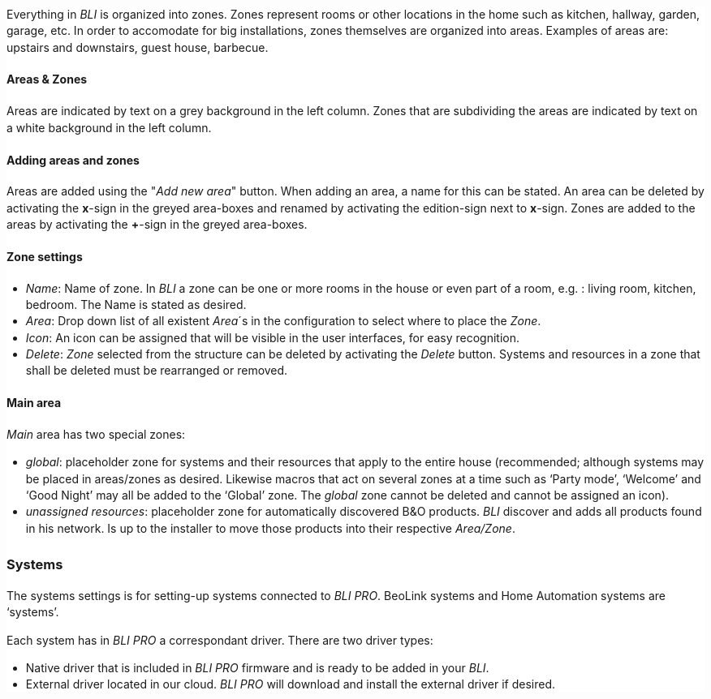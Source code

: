 Everything in _BLI_ is organized into zones. Zones represent rooms or other locations in the home such as kitchen, hallway, garden, garage, etc.
In order to accomodate for big installations, zones themselves are organized into areas. Examples of areas are: upstairs and downstairs, guest house, barbecue.

#### Areas & Zones

Areas are indicated by text on a grey background in the left column. Zones that are subdividing the areas are indicated by text on a white 
background in the left column.

#### Adding areas and zones

Areas are added using the "_Add new area_" button. When adding an area, a name for this can be stated. An area can be deleted by activating the 
**x**-sign in the greyed area-boxes and renamed by activating the edition-sign next to **x**-sign. Zones are added to the areas by activating the 
**+**-sign in the greyed area-boxes. 

#### Zone settings

+ _Name_: Name of zone. In _BLI_ a zone can be one or more rooms in the house or even part of a room, e.g. : living room, kitchen, bedroom. The 
Name is stated as desired.
+ _Area_: Drop down list of all existent _Area_´s in the configuration to select where to place the _Zone_.
+ _Icon_: An icon can be assigned that will be visible in the user interfaces, for easy recognition. 
+ _Delete_: _Zone_ selected from the structure can be deleted by activating the _Delete_ button. Systems and resources in a zone that shall be 
deleted must be rearranged or removed.

#### Main area

_Main_ area has two special zones: 

+ _global_: placeholder zone for systems and their resources that apply to the entire house (recommended; although systems may be placed in 
areas/zones as desired. Likewise macros that act on several zones at a time such as ‘Party mode’, ‘Welcome’ and ‘Good Night’ may all be added 
to the ‘Global’ zone. The _global_ zone cannot be deleted and cannot be assigned an icon).
+ _unassigned resources_: placeholder zone for automatically discovered B&O products. _BLI_ discover and adds all products found in his network.
Is up to the installer to move those products into their respective _Area/Zone_.

### Systems

The systems settings is for setting-up systems connected to _BLI PRO_. BeoLink systems and Home Automation systems are ‘systems’.

Each system has in _BLI PRO_ a correspondant driver. There are two driver types:

+ Native driver that is included in _BLI PRO_ firmware and is ready to be added in your _BLI_.
+ External driver located in our cloud. _BLI PRO_ will download and install the external driver if desired.
